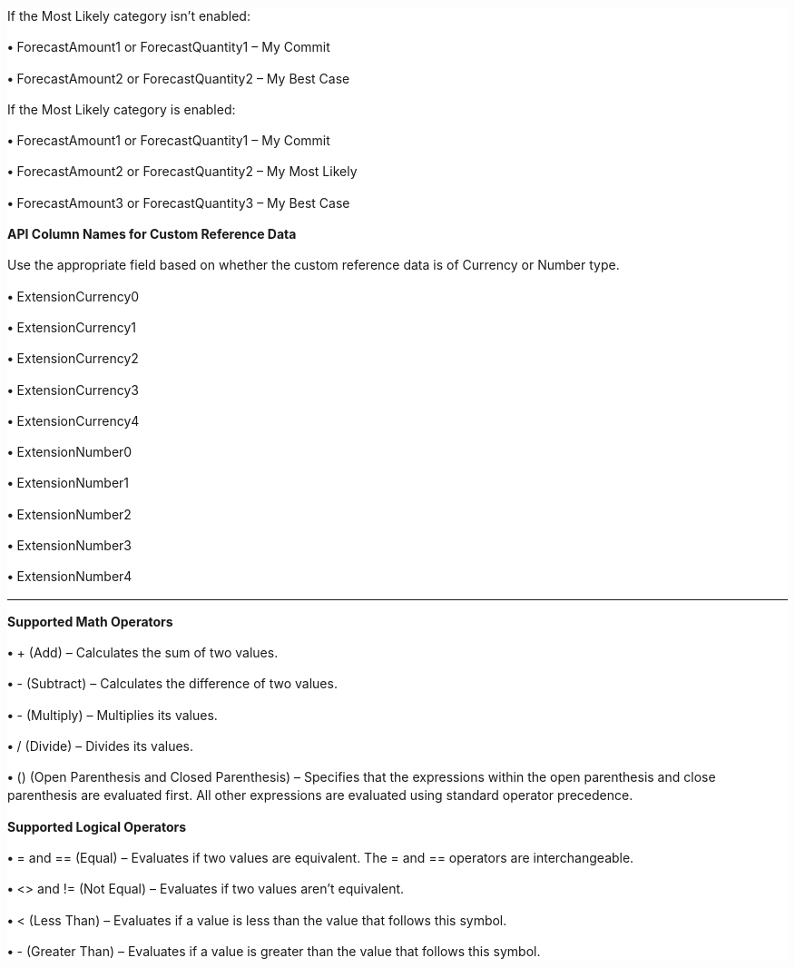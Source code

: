 If the Most Likely category isn’t enabled:

**•** ForecastAmount1 or ForecastQuantity1 – My Commit

**•** ForecastAmount2 or ForecastQuantity2 – My Best Case

If the Most Likely category is enabled:

**•** ForecastAmount1 or ForecastQuantity1 – My Commit

**•** ForecastAmount2 or ForecastQuantity2 – My Most Likely

**•** ForecastAmount3 or ForecastQuantity3 – My Best Case

**API Column Names for Custom Reference Data**

Use the appropriate field based on whether the custom reference data is of Currency or Number type.

**•** ExtensionCurrency0

**•** ExtensionCurrency1

**•** ExtensionCurrency2

**•** ExtensionCurrency3

**•** ExtensionCurrency4

**•** ExtensionNumber0

**•** ExtensionNumber1

**•** ExtensionNumber2

**•** ExtensionNumber3

**•** ExtensionNumber4


-----

**Supported Math Operators**

**•** + (Add) – Calculates the sum of two values.

**•**  - (Subtract) – Calculates the difference of two values.

**•**  - (Multiply) – Multiplies its values.

**•** / (Divide) – Divides its values.

**•** () (Open Parenthesis and Closed Parenthesis) – Specifies that the expressions within the open parenthesis and close parenthesis
are evaluated first. All other expressions are evaluated using standard operator precedence.

**Supported Logical Operators**

**•** = and == (Equal) – Evaluates if two values are equivalent. The = and == operators are interchangeable.

**•** <> and != (Not Equal) – Evaluates if two values aren’t equivalent.

**•** < (Less Than) – Evaluates if a value is less than the value that follows this symbol.

**•**  - (Greater Than) – Evaluates if a value is greater than the value that follows this symbol.

